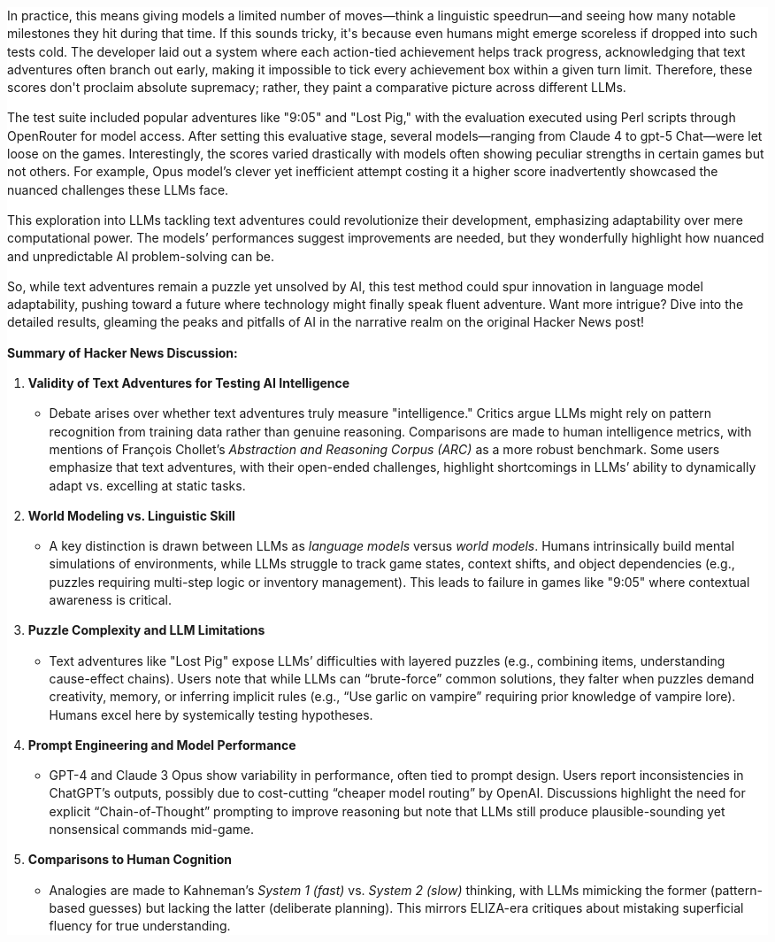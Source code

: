 In practice, this means giving models a limited number of moves—think a linguistic speedrun—and seeing how many notable milestones they hit during that time. If this sounds tricky, it's because even humans might emerge scoreless if dropped into such tests cold. The developer laid out a system where each action-tied achievement helps track progress, acknowledging that text adventures often branch out early, making it impossible to tick every achievement box within a given turn limit. Therefore, these scores don't proclaim absolute supremacy; rather, they paint a comparative picture across different LLMs.

The test suite included popular adventures like "9:05" and "Lost Pig," with the evaluation executed using Perl scripts through OpenRouter for model access. After setting this evaluative stage, several models—ranging from Claude 4 to gpt-5 Chat—were let loose on the games. Interestingly, the scores varied drastically with models often showing peculiar strengths in certain games but not others. For example, Opus model’s clever yet inefficient attempt costing it a higher score inadvertently showcased the nuanced challenges these LLMs face.

This exploration into LLMs tackling text adventures could revolutionize their development, emphasizing adaptability over mere computational power. The models’ performances suggest improvements are needed, but they wonderfully highlight how nuanced and unpredictable AI problem-solving can be.

So, while text adventures remain a puzzle yet unsolved by AI, this test method could spur innovation in language model adaptability, pushing toward a future where technology might finally speak fluent adventure. Want more intrigue? Dive into the detailed results, gleaming the peaks and pitfalls of AI in the narrative realm on the original Hacker News post!

**Summary of Hacker News Discussion:**

1. **Validity of Text Adventures for Testing AI Intelligence**  
   - Debate arises over whether text adventures truly measure "intelligence." Critics argue LLMs might rely on pattern recognition from training data rather than genuine reasoning. Comparisons are made to human intelligence metrics, with mentions of François Chollet’s *Abstraction and Reasoning Corpus (ARC)* as a more robust benchmark. Some users emphasize that text adventures, with their open-ended challenges, highlight shortcomings in LLMs’ ability to dynamically adapt vs. excelling at static tasks.

2. **World Modeling vs. Linguistic Skill**  
   - A key distinction is drawn between LLMs as *language models* versus *world models*. Humans intrinsically build mental simulations of environments, while LLMs struggle to track game states, context shifts, and object dependencies (e.g., puzzles requiring multi-step logic or inventory management). This leads to failure in games like "9:05" where contextual awareness is critical.

3. **Puzzle Complexity and LLM Limitations**  
   - Text adventures like "Lost Pig" expose LLMs’ difficulties with layered puzzles (e.g., combining items, understanding cause-effect chains). Users note that while LLMs can “brute-force” common solutions, they falter when puzzles demand creativity, memory, or inferring implicit rules (e.g., “Use garlic on vampire” requiring prior knowledge of vampire lore). Humans excel here by systemically testing hypotheses.

4. **Prompt Engineering and Model Performance**  
   - GPT-4 and Claude 3 Opus show variability in performance, often tied to prompt design. Users report inconsistencies in ChatGPT’s outputs, possibly due to cost-cutting “cheaper model routing” by OpenAI. Discussions highlight the need for explicit “Chain-of-Thought” prompting to improve reasoning but note that LLMs still produce plausible-sounding yet nonsensical commands mid-game.

5. **Comparisons to Human Cognition**  
   - Analogies are made to Kahneman’s *System 1 (fast)* vs. *System 2 (slow)* thinking, with LLMs mimicking the former (pattern-based guesses) but lacking the latter (deliberate planning). This mirrors ELIZA-era critiques about mistaking superficial fluency for true understanding.
